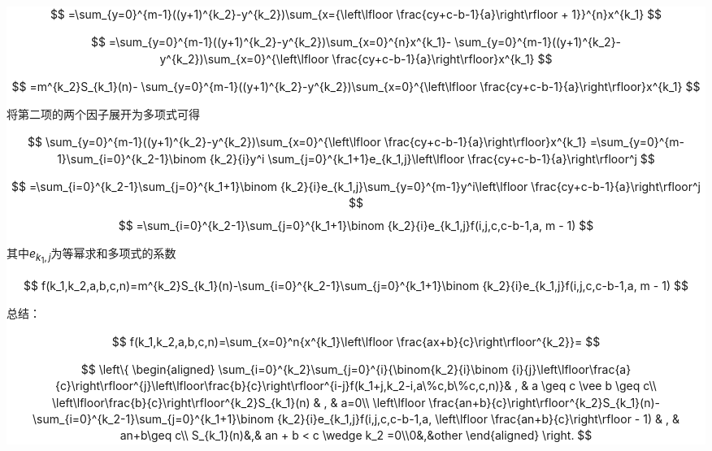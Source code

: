 $$
=\sum_{y=0}^{m-1}((y+1)^{k_2}-y^{k_2})\sum_{x={\left\lfloor \frac{cy+c-b-1}{a}\right\rfloor + 1}}^{n}x^{k_1}
$$

$$
=\sum_{y=0}^{m-1}((y+1)^{k_2}-y^{k_2})\sum_{x=0}^{n}x^{k_1}-
\sum_{y=0}^{m-1}((y+1)^{k_2}-y^{k_2})\sum_{x=0}^{\left\lfloor \frac{cy+c-b-1}{a}\right\rfloor}x^{k_1}
$$

$$
=m^{k_2}S_{k_1}(n)-
\sum_{y=0}^{m-1}((y+1)^{k_2}-y^{k_2})\sum_{x=0}^{\left\lfloor \frac{cy+c-b-1}{a}\right\rfloor}x^{k_1}
$$

将第二项的两个因子展开为多项式可得

$$
\sum_{y=0}^{m-1}((y+1)^{k_2}-y^{k_2})\sum_{x=0}^{\left\lfloor \frac{cy+c-b-1}{a}\right\rfloor}x^{k_1}
=\sum_{y=0}^{m-1}\sum_{i=0}^{k_2-1}\binom {k_2}{i}y^i \sum_{j=0}^{k_1+1}e_{k_1,j}\left\lfloor \frac{cy+c-b-1}{a}\right\rfloor^j
$$

$$
=\sum_{i=0}^{k_2-1}\sum_{j=0}^{k_1+1}\binom {k_2}{i}e_{k_1,j}\sum_{y=0}^{m-1}y^i\left\lfloor \frac{cy+c-b-1}{a}\right\rfloor^j
$$
$$
=\sum_{i=0}^{k_2-1}\sum_{j=0}^{k_1+1}\binom {k_2}{i}e_{k_1,j}f(i,j,c,c-b-1,a, m - 1)
$$

其中$e_{k_1,j}$为等幂求和多项式的系数

$$
f(k_1,k_2,a,b,c,n)=m^{k_2}S_{k_1}(n)-\sum_{i=0}^{k_2-1}\sum_{j=0}^{k_1+1}\binom {k_2}{i}e_{k_1,j}f(i,j,c,c-b-1,a, m - 1)
$$

总结：

$$
f(k_1,k_2,a,b,c,n)=\sum_{x=0}^n{x^{k_1}\left\lfloor \frac{ax+b}{c}\right\rfloor^{k_2}}=
$$

$$
\left\{
\begin{aligned}
\sum_{i=0}^{k_2}\sum_{j=0}^{i}{\binom{k_2}{i}\binom {i}{j}\left\lfloor\frac{a}{c}\right\rfloor^{j}\left\lfloor\frac{b}{c}\right\rfloor^{i-j}f(k_1+j,k_2-i,a\%c,b\%c,c,n)}& , & a \geq c \vee b \geq c\\
\left\lfloor\frac{b}{c}\right\rfloor^{k_2}S_{k_1}(n) & , & a=0\\
\left\lfloor \frac{an+b}{c}\right\rfloor^{k_2}S_{k_1}(n)-\sum_{i=0}^{k_2-1}\sum_{j=0}^{k_1+1}\binom {k_2}{i}e_{k_1,j}f(i,j,c,c-b-1,a, \left\lfloor \frac{an+b}{c}\right\rfloor - 1) & , & an+b\geq c\\
S_{k_1}(n)&,& an + b < c \wedge k_2 =0\\0&,&other
\end{aligned}
\right.
$$
